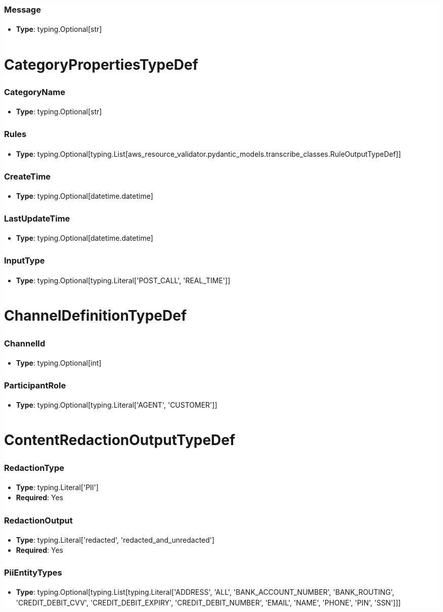 ### Message
- **Type**: typing.Optional[str]


# CategoryPropertiesTypeDef

### CategoryName
- **Type**: typing.Optional[str]

### Rules
- **Type**: typing.Optional[typing.List[aws_resource_validator.pydantic_models.transcribe_classes.RuleOutputTypeDef]]

### CreateTime
- **Type**: typing.Optional[datetime.datetime]

### LastUpdateTime
- **Type**: typing.Optional[datetime.datetime]

### InputType
- **Type**: typing.Optional[typing.Literal['POST_CALL', 'REAL_TIME']]


# ChannelDefinitionTypeDef

### ChannelId
- **Type**: typing.Optional[int]

### ParticipantRole
- **Type**: typing.Optional[typing.Literal['AGENT', 'CUSTOMER']]


# ContentRedactionOutputTypeDef

### RedactionType
- **Type**: typing.Literal['PII']
- **Required**: Yes

### RedactionOutput
- **Type**: typing.Literal['redacted', 'redacted_and_unredacted']
- **Required**: Yes

### PiiEntityTypes
- **Type**: typing.Optional[typing.List[typing.Literal['ADDRESS', 'ALL', 'BANK_ACCOUNT_NUMBER', 'BANK_ROUTING', 'CREDIT_DEBIT_CVV', 'CREDIT_DEBIT_EXPIRY', 'CREDIT_DEBIT_NUMBER', 'EMAIL', 'NAME', 'PHONE', 'PIN', 'SSN']]]

